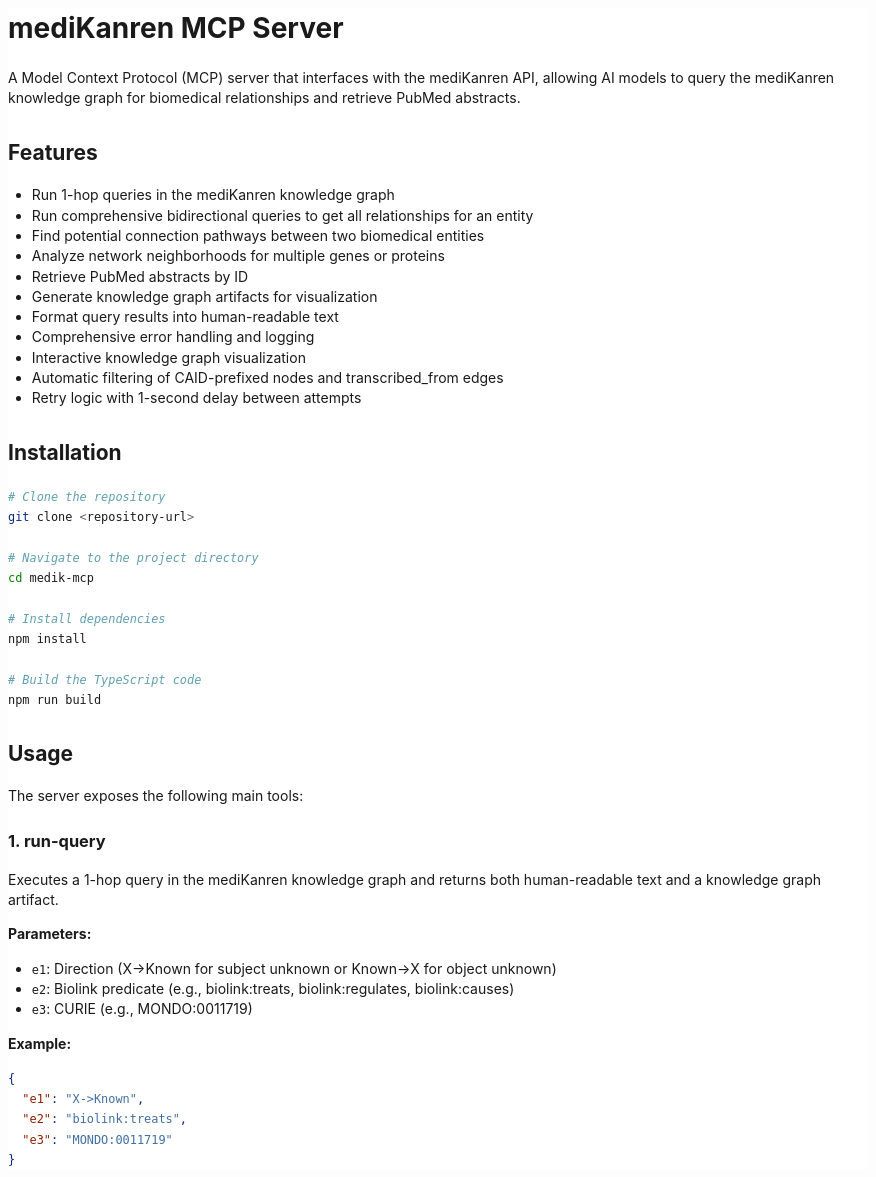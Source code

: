 # mediKanren MCP Server

A Model Context Protocol (MCP) server that interfaces with the mediKanren API, allowing AI models to query the mediKanren knowledge graph for biomedical relationships and retrieve PubMed abstracts.

## Features

- Run 1-hop queries in the mediKanren knowledge graph
- Run comprehensive bidirectional queries to get all relationships for an entity
- Find potential connection pathways between two biomedical entities
- Analyze network neighborhoods for multiple genes or proteins
- Retrieve PubMed abstracts by ID
- Generate knowledge graph artifacts for visualization
- Format query results into human-readable text
- Comprehensive error handling and logging
- Interactive knowledge graph visualization
- Automatic filtering of CAID-prefixed nodes and transcribed_from edges
- Retry logic with 1-second delay between attempts

## Installation

```bash
# Clone the repository
git clone <repository-url>

# Navigate to the project directory
cd medik-mcp

# Install dependencies
npm install

# Build the TypeScript code
npm run build
```

## Usage

The server exposes the following main tools:

### 1. run-query

Executes a 1-hop query in the mediKanren knowledge graph and returns both human-readable text and a knowledge graph artifact.

**Parameters:**
- `e1`: Direction (X->Known for subject unknown or Known->X for object unknown)
- `e2`: Biolink predicate (e.g., biolink:treats, biolink:regulates, biolink:causes)
- `e3`: CURIE (e.g., MONDO:0011719)

**Example:**
```json
{
  "e1": "X->Known",
  "e2": "biolink:treats",
  "e3": "MONDO:0011719"
}
```
